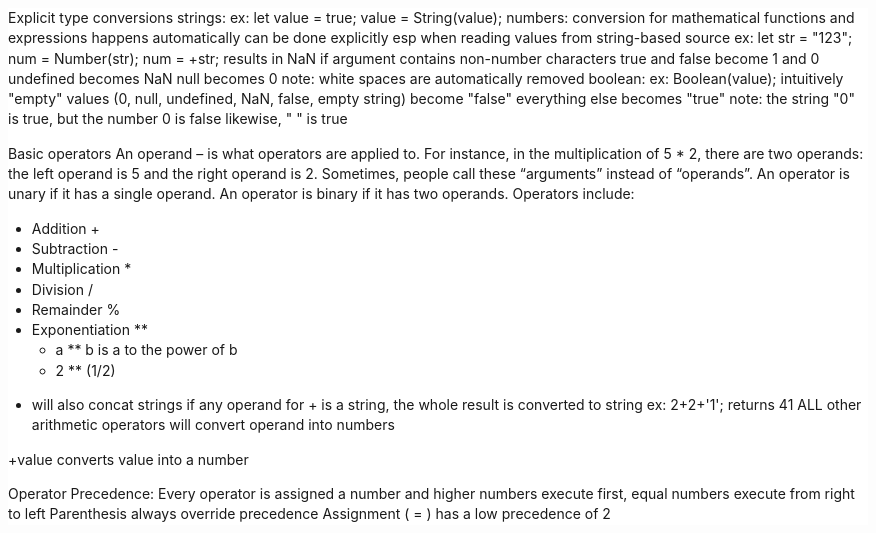 
Explicit type conversions
strings:
        ex:         let value = true;
                value = String(value);
numbers:
        conversion for mathematical functions and expressions happens automatically
        can be done explicitly esp when reading values from string-based source
        ex:        let str = "123";
                num = Number(str);
                num = +str;
        results in NaN if argument contains non-number characters
        true and false become 1 and 0
        undefined becomes NaN
        null becomes 0
        note: white spaces are automatically removed
boolean:
        ex: Boolean(value);
        intuitively "empty" values (0, null, undefined, NaN, false, empty string) become "false"
        everything else becomes "true"
        note: the string "0" is true, but the number 0 is false
                likewise, " " is true


Basic operators
        An operand – is what operators are applied to. For instance, in the multiplication of 5 * 2, there are two operands: the left operand is 5 and the right operand is 2. Sometimes, people call these “arguments” instead of “operands”.
An operator is unary if it has a single operand.
        An operator is binary if it has two operands.
Operators include:
* Addition +
* Subtraction -
* Multiplication *
* Division /
* Remainder %
* Exponentiation **
   * a ** b is a to the power of b
   * 2 ** (1/2)


+ will also concat strings
        if any operand for + is a string, the whole result is converted to string
        ex: 2+2+'1'; returns 41
ALL other arithmetic operators will convert operand into numbers


+value converts value into a number


Operator Precedence:
        Every operator is assigned a number and higher numbers execute first, equal numbers execute from right to left
        Parenthesis always override precedence
Assignment ( = ) has a low precedence of 2
